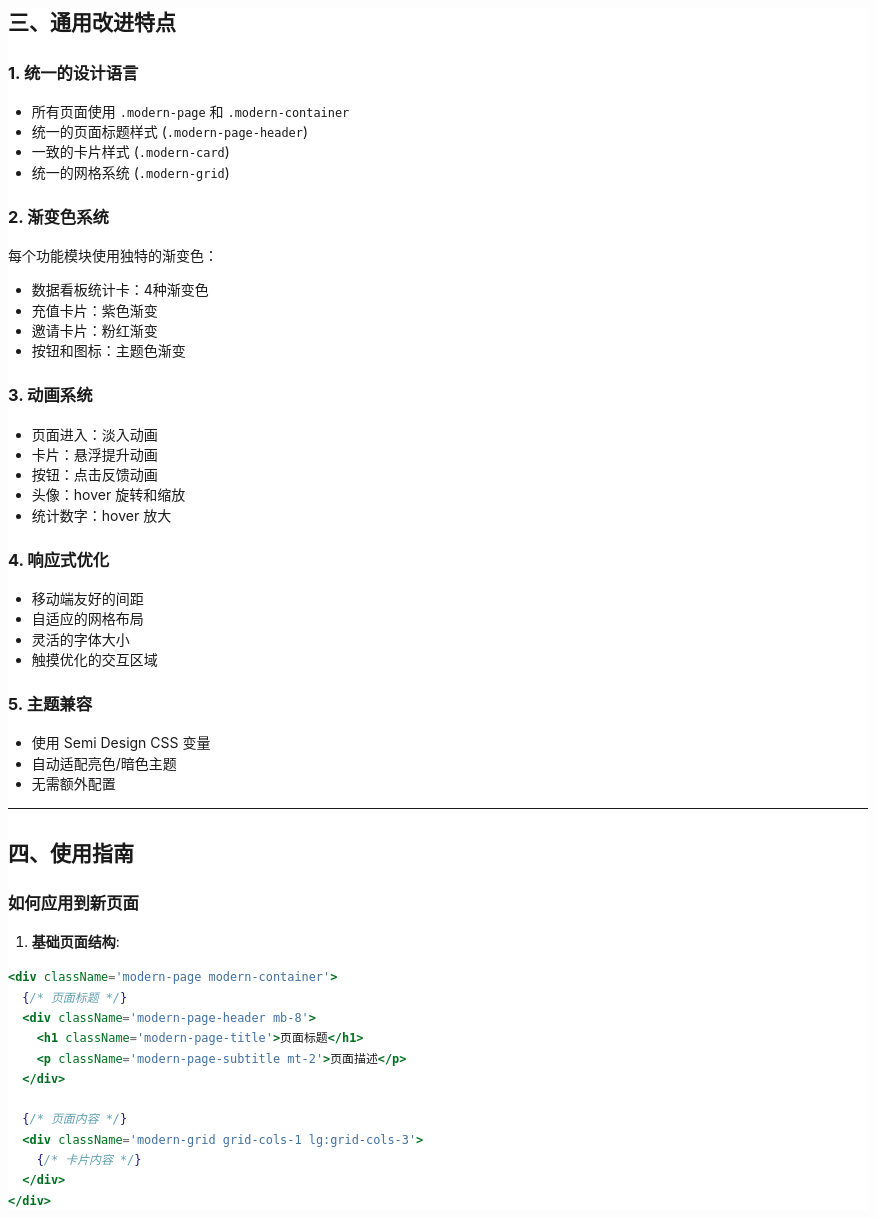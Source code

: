 
## 三、通用改进特点

### 1. 统一的设计语言
- 所有页面使用 `.modern-page` 和 `.modern-container`
- 统一的页面标题样式 (`.modern-page-header`)
- 一致的卡片样式 (`.modern-card`)
- 统一的网格系统 (`.modern-grid`)

### 2. 渐变色系统
每个功能模块使用独特的渐变色：
- 数据看板统计卡：4种渐变色
- 充值卡片：紫色渐变
- 邀请卡片：粉红渐变
- 按钮和图标：主题色渐变

### 3. 动画系统
- 页面进入：淡入动画
- 卡片：悬浮提升动画
- 按钮：点击反馈动画
- 头像：hover 旋转和缩放
- 统计数字：hover 放大

### 4. 响应式优化
- 移动端友好的间距
- 自适应的网格布局
- 灵活的字体大小
- 触摸优化的交互区域

### 5. 主题兼容
- 使用 Semi Design CSS 变量
- 自动适配亮色/暗色主题
- 无需额外配置

---

## 四、使用指南

### 如何应用到新页面

1. **基础页面结构**:
```jsx
<div className='modern-page modern-container'>
  {/* 页面标题 */}
  <div className='modern-page-header mb-8'>
    <h1 className='modern-page-title'>页面标题</h1>
    <p className='modern-page-subtitle mt-2'>页面描述</p>
  </div>

  {/* 页面内容 */}
  <div className='modern-grid grid-cols-1 lg:grid-cols-3'>
    {/* 卡片内容 */}
  </div>
</div>
```
